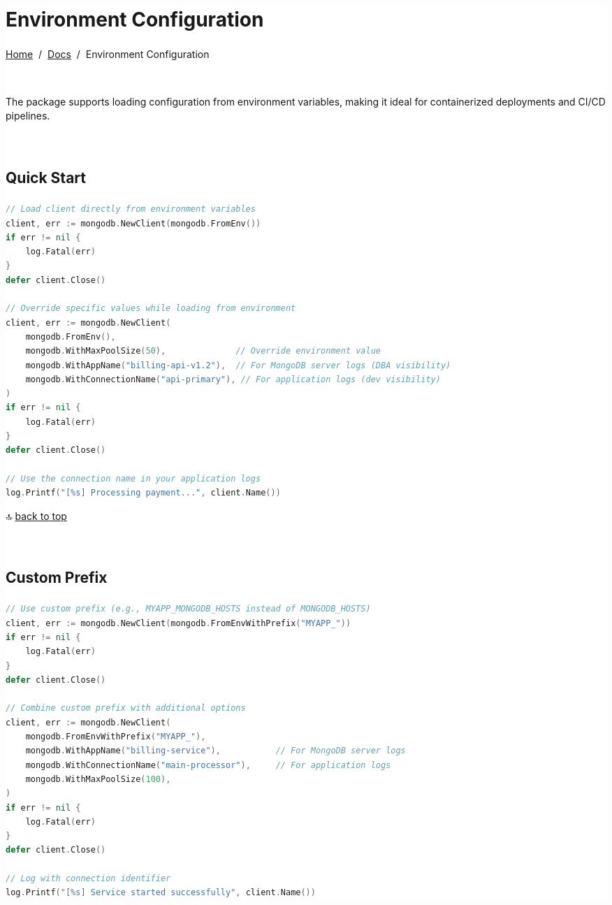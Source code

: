 # Environment Configuration

[Home](../README.md) &nbsp;/&nbsp; [Docs](README.md) &nbsp;/&nbsp; Environment Configuration

&nbsp;

The package supports loading configuration from environment variables, making it ideal for containerized deployments and CI/CD pipelines.

&nbsp;

## Quick Start

```go
// Load client directly from environment variables
client, err := mongodb.NewClient(mongodb.FromEnv())
if err != nil {
    log.Fatal(err)
}
defer client.Close()

// Override specific values while loading from environment
client, err := mongodb.NewClient(
    mongodb.FromEnv(),
    mongodb.WithMaxPoolSize(50),              // Override environment value
    mongodb.WithAppName("billing-api-v1.2"),  // For MongoDB server logs (DBA visibility)
    mongodb.WithConnectionName("api-primary"), // For application logs (dev visibility)
)
if err != nil {
    log.Fatal(err)
}
defer client.Close()

// Use the connection name in your application logs
log.Printf("[%s] Processing payment...", client.Name())
```

🔝 [back to top](#environment-configuration)

&nbsp;

## Custom Prefix

```go
// Use custom prefix (e.g., MYAPP_MONGODB_HOSTS instead of MONGODB_HOSTS)
client, err := mongodb.NewClient(mongodb.FromEnvWithPrefix("MYAPP_"))
if err != nil {
    log.Fatal(err)
}
defer client.Close()

// Combine custom prefix with additional options
client, err := mongodb.NewClient(
    mongodb.FromEnvWithPrefix("MYAPP_"),
    mongodb.WithAppName("billing-service"),           // For MongoDB server logs
    mongodb.WithConnectionName("main-processor"),     // For application logs
    mongodb.WithMaxPoolSize(100),
)
if err != nil {
    log.Fatal(err)
}
defer client.Close()

// Log with connection identifier
log.Printf("[%s] Service started successfully", client.Name())
```